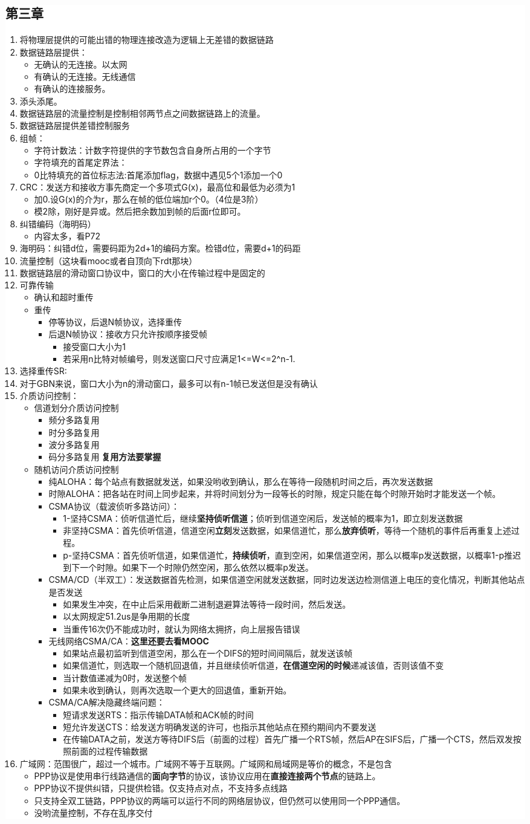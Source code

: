 ## 第三章
1. 将物理层提供的可能出错的物理连接改造为逻辑上无差错的数据链路
2. 数据链路层提供：
    - 无确认的无连接。以太网
    - 有确认的无连接。无线通信
    - 有确认的连接服务。
3. 添头添尾。
4. 数据链路层的流量控制是控制相邻两节点之间数据链路上的流量。
5. 数据链路层提供差错控制服务
6. 组帧：
    - 字符计数法：计数字符提供的字节数包含自身所占用的一个字节
    - 字符填充的首尾定界法：
    - 0比特填充的首位标志法:首尾添加flag，数据中遇见5个1添加一个0
7. CRC：发送方和接收方事先商定一个多项式G(x)，最高位和最低为必须为1
    - 加0.设G(x)的介为r，那么在帧的低位端加r个0。（4位是3阶）
    - 模2除，刚好是异或。然后把余数加到帧的后面r位即可。
8. 纠错编码（海明码）
    - 内容太多，看P72
9. 海明码：纠错d位，需要码距为2d+1的编码方案。检错d位，需要d+1的码距
10. 流量控制（这块看mooc或者自顶向下rdt那块）
11. 数据链路层的滑动窗口协议中，窗口的大小在传输过程中是固定的
12. 可靠传输
    - 确认和超时重传
    - 重传
        - 停等协议，后退N帧协议，选择重传
        - 后退N帧协议：接收方只允许按顺序接受帧
            - 接受窗口大小为1
            - 若采用n比特对帧编号，则发送窗口尺寸应满足1<=W<=2^n-1.
13. 选择重传SR:
14. 对于GBN来说，窗口大小为n的滑动窗口，最多可以有n-1帧已发送但是没有确认
15. 介质访问控制：
    - 信道划分介质访问控制
        - 频分多路复用
        - 时分多路复用
        - 波分多路复用
        - 码分多路复用 **复用方法要掌握**
    - 随机访问介质访问控制
        - 纯ALOHA：每个站点有数据就发送，如果没哟收到确认，那么在等待一段随机时间之后，再次发送数据
        - 时隙ALOHA：把各站在时间上同步起来，并将时间划分为一段等长的时隙，规定只能在每个时隙开始时才能发送一个帧。
        - CSMA协议（载波侦听多路访问）：
            - 1-坚持CSMA：侦听信道忙后，继续**坚持侦听信道**；侦听到信道空闲后，发送帧的概率为1，即立刻发送数据
            - 非坚持CSMA：首先侦听信道，信道空闲**立刻**发送数据，如果信道忙，那么**放弃侦听**，等待一个随机的事件后再重复上述过程。
            - p-坚持CSMA：首先侦听信道，如果信道忙，**持续侦听**，直到空闲，如果信道空闲，那么以概率p发送数据，以概率1-p推迟到下一个时隙。如果下一个时隙仍然空闲，那么依然以概率p发送。
        - CSMA/CD（半双工）：发送数据首先检测，如果信道空闲就发送数据，同时边发送边检测信道上电压的变化情况，判断其他站点是否发送
            - 如果发生冲突，在中止后采用截断二进制退避算法等待一段时间，然后发送。
            - 以太网规定51.2us是争用期的长度
            - 当重传16次仍不能成功时，就认为网络太拥挤，向上层报告错误
        - 无线网络CSMA/CA：**这里还要去看MOOC**
            - 如果站点最初监听到信道空闲，那么在一个DIFS的短时间间隔后，就发送该帧
            - 如果信道忙，则选取一个随机回退值，并且继续侦听信道，**在信道空闲的时候**递减该值，否则该值不变
            - 当计数值递减为0时，发送整个帧
            - 如果未收到确认，则再次选取一个更大的回退值，重新开始。
        - CSMA/CA解决隐藏终端问题：
            - 短请求发送RTS：指示传输DATA帧和ACK帧的时间
            - 短允许发送CTS：给发送方明确发送的许可，也指示其他站点在预约期间内不要发送
            - 在传输DATA之前，发送方等待DIFS后（前面的过程）首先广播一个RTS帧，然后AP在SIFS后，广播一个CTS，然后双发按照前面的过程传输数据
16. 广域网：范围很广，超过一个城市。广域网不等于互联网。广域网和局域网是等价的概念，不是包含
    - PPP协议是使用串行线路通信的**面向字节**的协议，该协议应用在**直接连接两个节点**的链路上。
    - PPP协议不提供纠错，只提供检错。仅支持点对点，不支持多点线路
    - 只支持全双工链路，PPP协议的两端可以运行不同的网络层协议，但仍然可以使用同一个PPP通信。
    - 没哟流量控制，不存在乱序交付
